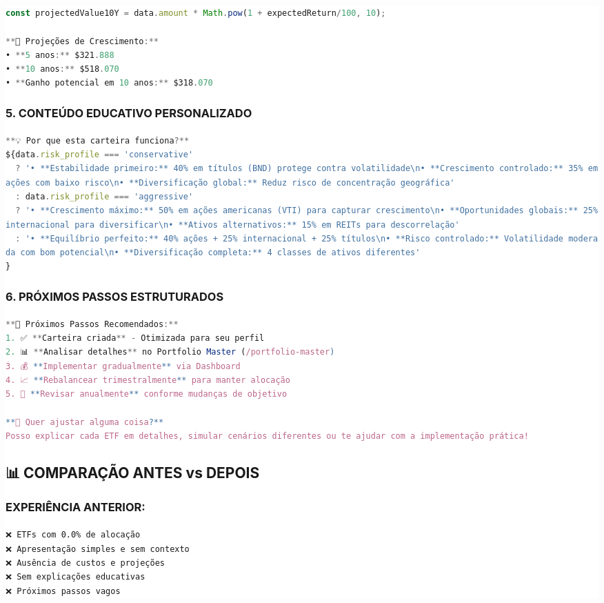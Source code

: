 ```typescript
const projectedValue10Y = data.amount * Math.pow(1 + expectedReturn/100, 10);

**🔮 Projeções de Crescimento:**
• **5 anos:** $321.888
• **10 anos:** $518.070  
• **Ganho potencial em 10 anos:** $318.070
```

### **5. CONTEÚDO EDUCATIVO PERSONALIZADO**

```typescript
**💡 Por que esta carteira funciona?**
${data.risk_profile === 'conservative' 
  ? '• **Estabilidade primeiro:** 40% em títulos (BND) protege contra volatilidade\n• **Crescimento controlado:** 35% em ações com baixo risco\n• **Diversificação global:** Reduz risco de concentração geográfica'
  : data.risk_profile === 'aggressive'
  ? '• **Crescimento máximo:** 50% em ações americanas (VTI) para capturar crescimento\n• **Oportunidades globais:** 25% internacional para diversificar\n• **Ativos alternativos:** 15% em REITs para descorrelação'
  : '• **Equilíbrio perfeito:** 40% ações + 25% internacional + 25% títulos\n• **Risco controlado:** Volatilidade moderada com bom potencial\n• **Diversificação completa:** 4 classes de ativos diferentes'
}
```

### **6. PRÓXIMOS PASSOS ESTRUTURADOS**

```typescript
**🎯 Próximos Passos Recomendados:**
1. ✅ **Carteira criada** - Otimizada para seu perfil
2. 📊 **Analisar detalhes** no Portfolio Master (/portfolio-master)
3. 💰 **Implementar gradualmente** via Dashboard
4. 📈 **Rebalancear trimestralmente** para manter alocação
5. 🔄 **Revisar anualmente** conforme mudanças de objetivo

**💬 Quer ajustar alguma coisa?** 
Posso explicar cada ETF em detalhes, simular cenários diferentes ou te ajudar com a implementação prática!
```

## 📊 COMPARAÇÃO ANTES vs DEPOIS

### **EXPERIÊNCIA ANTERIOR:**
```
❌ ETFs com 0.0% de alocação
❌ Apresentação simples e sem contexto
❌ Ausência de custos e projeções
❌ Sem explicações educativas
❌ Próximos passos vagos
```
